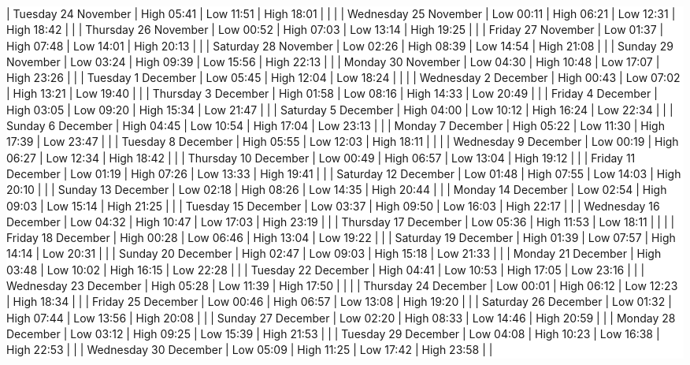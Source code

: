 | Tuesday 24 November | High 05:41 | Low 11:51 | High 18:01 |  |  | 
| Wednesday 25 November | Low 00:11 | High 06:21 | Low 12:31 | High 18:42 |  | 
| Thursday 26 November | Low 00:52 | High 07:03 | Low 13:14 | High 19:25 |  | 
| Friday 27 November | Low 01:37 | High 07:48 | Low 14:01 | High 20:13 |  | 
| Saturday 28 November | Low 02:26 | High 08:39 | Low 14:54 | High 21:08 |  | 
| Sunday 29 November | Low 03:24 | High 09:39 | Low 15:56 | High 22:13 |  | 
| Monday 30 November | Low 04:30 | High 10:48 | Low 17:07 | High 23:26 |  | 
| Tuesday 1 December | Low 05:45 | High 12:04 | Low 18:24 |  |  | 
| Wednesday 2 December | High 00:43 | Low 07:02 | High 13:21 | Low 19:40 |  | 
| Thursday 3 December | High 01:58 | Low 08:16 | High 14:33 | Low 20:49 |  | 
| Friday 4 December | High 03:05 | Low 09:20 | High 15:34 | Low 21:47 |  | 
| Saturday 5 December | High 04:00 | Low 10:12 | High 16:24 | Low 22:34 |  | 
| Sunday 6 December | High 04:45 | Low 10:54 | High 17:04 | Low 23:13 |  | 
| Monday 7 December | High 05:22 | Low 11:30 | High 17:39 | Low 23:47 |  | 
| Tuesday 8 December | High 05:55 | Low 12:03 | High 18:11 |  |  | 
| Wednesday 9 December | Low 00:19 | High 06:27 | Low 12:34 | High 18:42 |  | 
| Thursday 10 December | Low 00:49 | High 06:57 | Low 13:04 | High 19:12 |  | 
| Friday 11 December | Low 01:19 | High 07:26 | Low 13:33 | High 19:41 |  | 
| Saturday 12 December | Low 01:48 | High 07:55 | Low 14:03 | High 20:10 |  | 
| Sunday 13 December | Low 02:18 | High 08:26 | Low 14:35 | High 20:44 |  | 
| Monday 14 December | Low 02:54 | High 09:03 | Low 15:14 | High 21:25 |  | 
| Tuesday 15 December | Low 03:37 | High 09:50 | Low 16:03 | High 22:17 |  | 
| Wednesday 16 December | Low 04:32 | High 10:47 | Low 17:03 | High 23:19 |  | 
| Thursday 17 December | Low 05:36 | High 11:53 | Low 18:11 |  |  | 
| Friday 18 December | High 00:28 | Low 06:46 | High 13:04 | Low 19:22 |  | 
| Saturday 19 December | High 01:39 | Low 07:57 | High 14:14 | Low 20:31 |  | 
| Sunday 20 December | High 02:47 | Low 09:03 | High 15:18 | Low 21:33 |  | 
| Monday 21 December | High 03:48 | Low 10:02 | High 16:15 | Low 22:28 |  | 
| Tuesday 22 December | High 04:41 | Low 10:53 | High 17:05 | Low 23:16 |  | 
| Wednesday 23 December | High 05:28 | Low 11:39 | High 17:50 |  |  | 
| Thursday 24 December | Low 00:01 | High 06:12 | Low 12:23 | High 18:34 |  | 
| Friday 25 December | Low 00:46 | High 06:57 | Low 13:08 | High 19:20 |  | 
| Saturday 26 December | Low 01:32 | High 07:44 | Low 13:56 | High 20:08 |  | 
| Sunday 27 December | Low 02:20 | High 08:33 | Low 14:46 | High 20:59 |  | 
| Monday 28 December | Low 03:12 | High 09:25 | Low 15:39 | High 21:53 |  | 
| Tuesday 29 December | Low 04:08 | High 10:23 | Low 16:38 | High 22:53 |  | 
| Wednesday 30 December | Low 05:09 | High 11:25 | Low 17:42 | High 23:58 |  | 